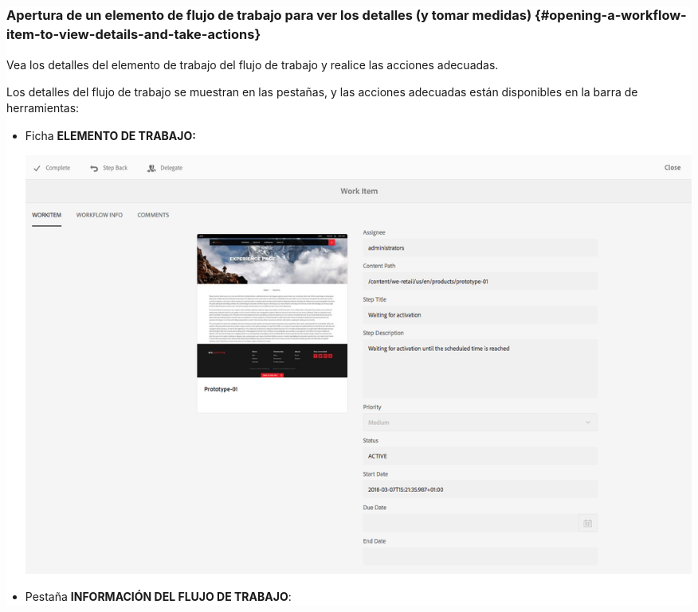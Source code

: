 ### Apertura de un elemento de flujo de trabajo para ver los detalles (y tomar medidas)  {#opening-a-workflow-item-to-view-details-and-take-actions}

Vea los detalles del elemento de trabajo del flujo de trabajo y realice las acciones adecuadas.

Los detalles del flujo de trabajo se muestran en las pestañas, y las acciones adecuadas están disponibles en la barra de herramientas:

* Ficha **ELEMENTO DE TRABAJO:**

  ![wf-72](assets/wf-72.png)

* Pestaña **INFORMACIÓN DEL FLUJO DE TRABAJO**:
